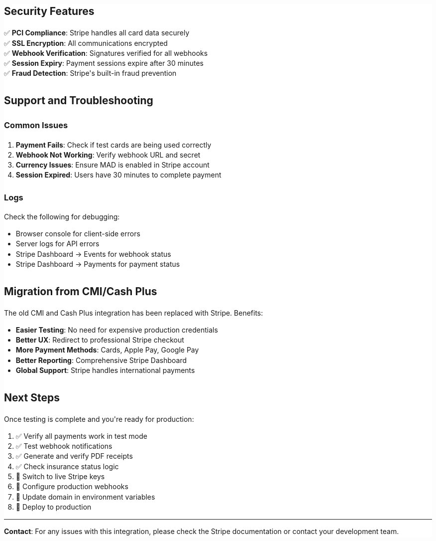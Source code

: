 ## Security Features

✅ **PCI Compliance**: Stripe handles all card data securely  
✅ **SSL Encryption**: All communications encrypted  
✅ **Webhook Verification**: Signatures verified for all webhooks  
✅ **Session Expiry**: Payment sessions expire after 30 minutes  
✅ **Fraud Detection**: Stripe's built-in fraud prevention

## Support and Troubleshooting

### Common Issues

1. **Payment Fails**: Check if test cards are being used correctly
2. **Webhook Not Working**: Verify webhook URL and secret
3. **Currency Issues**: Ensure MAD is enabled in Stripe account
4. **Session Expired**: Users have 30 minutes to complete payment

### Logs

Check the following for debugging:

- Browser console for client-side errors
- Server logs for API errors
- Stripe Dashboard → Events for webhook status
- Stripe Dashboard → Payments for payment status

## Migration from CMI/Cash Plus

The old CMI and Cash Plus integration has been replaced with Stripe. Benefits:

- **Easier Testing**: No need for expensive production credentials
- **Better UX**: Redirect to professional Stripe checkout
- **More Payment Methods**: Cards, Apple Pay, Google Pay
- **Better Reporting**: Comprehensive Stripe Dashboard
- **Global Support**: Stripe handles international payments

## Next Steps

Once testing is complete and you're ready for production:

1. ✅ Verify all payments work in test mode
2. ✅ Test webhook notifications
3. ✅ Generate and verify PDF receipts
4. ✅ Check insurance status logic
5. 🔄 Switch to live Stripe keys
6. 🔄 Configure production webhooks
7. 🔄 Update domain in environment variables
8. 🔄 Deploy to production

---

**Contact**: For any issues with this integration, please check the Stripe documentation or contact your development team.
